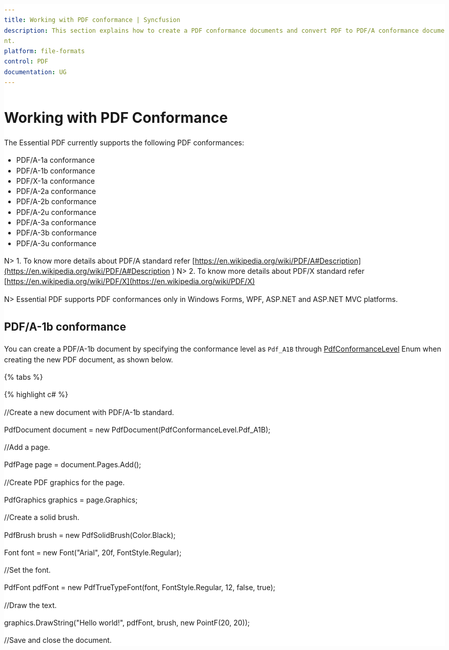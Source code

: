 ```yaml
---
title: Working with PDF conformance | Syncfusion
description: This section explains how to create a PDF conformance documents and convert PDF to PDF/A conformance document.
platform: file-formats
control: PDF
documentation: UG
---
```

# Working with PDF Conformance

The Essential PDF currently supports the following PDF conformances:

* PDF/A-1a conformance
* PDF/A-1b conformance
* PDF/X-1a conformance
* PDF/A-2a conformance
* PDF/A-2b conformance
* PDF/A-2u conformance
* PDF/A-3a conformance
* PDF/A-3b conformance
* PDF/A-3u conformance

N> 1. To know more details about PDF/A standard refer [https://en.wikipedia.org/wiki/PDF/A#Description](https://en.wikipedia.org/wiki/PDF/A#Description )
N> 2. To know more details about PDF/X standard refer [https://en.wikipedia.org/wiki/PDF/X](https://en.wikipedia.org/wiki/PDF/X)

N> Essential PDF supports PDF conformances only in Windows Forms, WPF, ASP.NET and ASP.NET MVC platforms.

## PDF/A-1b conformance


You can create a PDF/A-1b document by specifying the conformance level as ```Pdf_A1B``` through [PdfConformanceLevel](https://help.syncfusion.com/cr/file-formats/Syncfusion.Pdf.PdfConformanceLevel.html) Enum when creating the new PDF document, as shown below.

{% tabs %} 

{% highlight c# %}


//Create a new document with PDF/A-1b standard.

PdfDocument document = new PdfDocument(PdfConformanceLevel.Pdf_A1B);

//Add a page.

PdfPage page = document.Pages.Add();

//Create PDF graphics for the page.

PdfGraphics graphics = page.Graphics;

//Create a solid brush.

PdfBrush brush = new PdfSolidBrush(Color.Black);

Font font = new Font("Arial", 20f, FontStyle.Regular);

//Set the font.

PdfFont pdfFont = new PdfTrueTypeFont(font, FontStyle.Regular, 12, false, true);

//Draw the text.

graphics.DrawString("Hello world!", pdfFont, brush, new PointF(20, 20));

//Save and close the document.

